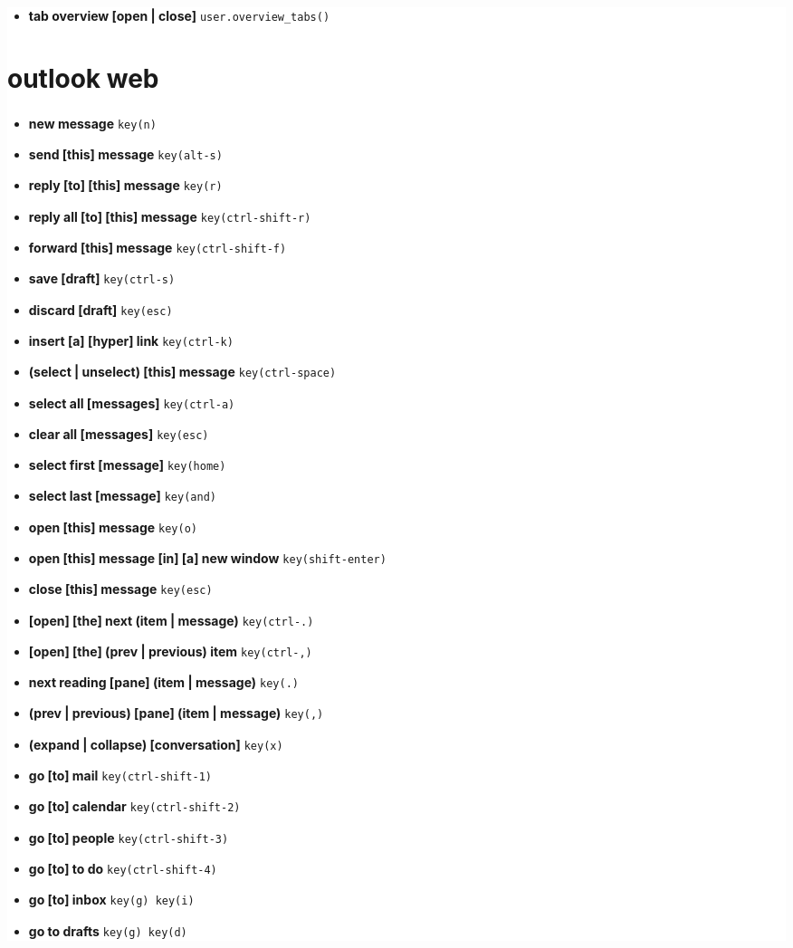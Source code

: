 
 - **tab overview [open | close]**  `user.overview_tabs()`



#  outlook web


 - **new message**  `key(n)`

 - **send [this] message**  `key(alt-s)`

 - **reply [to] [this] message**  `key(r)`

 - **reply all [to] [this] message**  `key(ctrl-shift-r)`

 - **forward [this] message**  `key(ctrl-shift-f)`

 - **save [draft]**  `key(ctrl-s)`

 - **discard [draft]**  `key(esc)`

 - **insert [a] [hyper] link**  `key(ctrl-k)`

 - **(select | unselect) [this] message**  `key(ctrl-space)`

 - **select all [messages]**  `key(ctrl-a)`

 - **clear all [messages]**  `key(esc)`

 - **select first [message]**  `key(home)`

 - **select last [message]**  `key(and)`

 - **open [this] message**  `key(o)`

 - **open [this] message [in] [a] new window**  `key(shift-enter)`

 - **close [this] message**  `key(esc)`

 - **[open] [the] next (item | message)**  `key(ctrl-.)`

 - **[open] [the] (prev | previous) item**  `key(ctrl-,)`

 - **next reading [pane] (item | message)**  `key(.)`

 - **(prev | previous) [pane] (item | message)**  `key(,)`

 - **(expand | collapse) [conversation]**  `key(x)`

 - **go [to] mail**  `key(ctrl-shift-1)`

 - **go [to] calendar**  `key(ctrl-shift-2)`

 - **go [to] people**  `key(ctrl-shift-3)`

 - **go [to] to do**  `key(ctrl-shift-4)`

 - **go [to] inbox**  `key(g)
		key(i)`

 - **go to drafts**  `key(g)
		key(d)`
